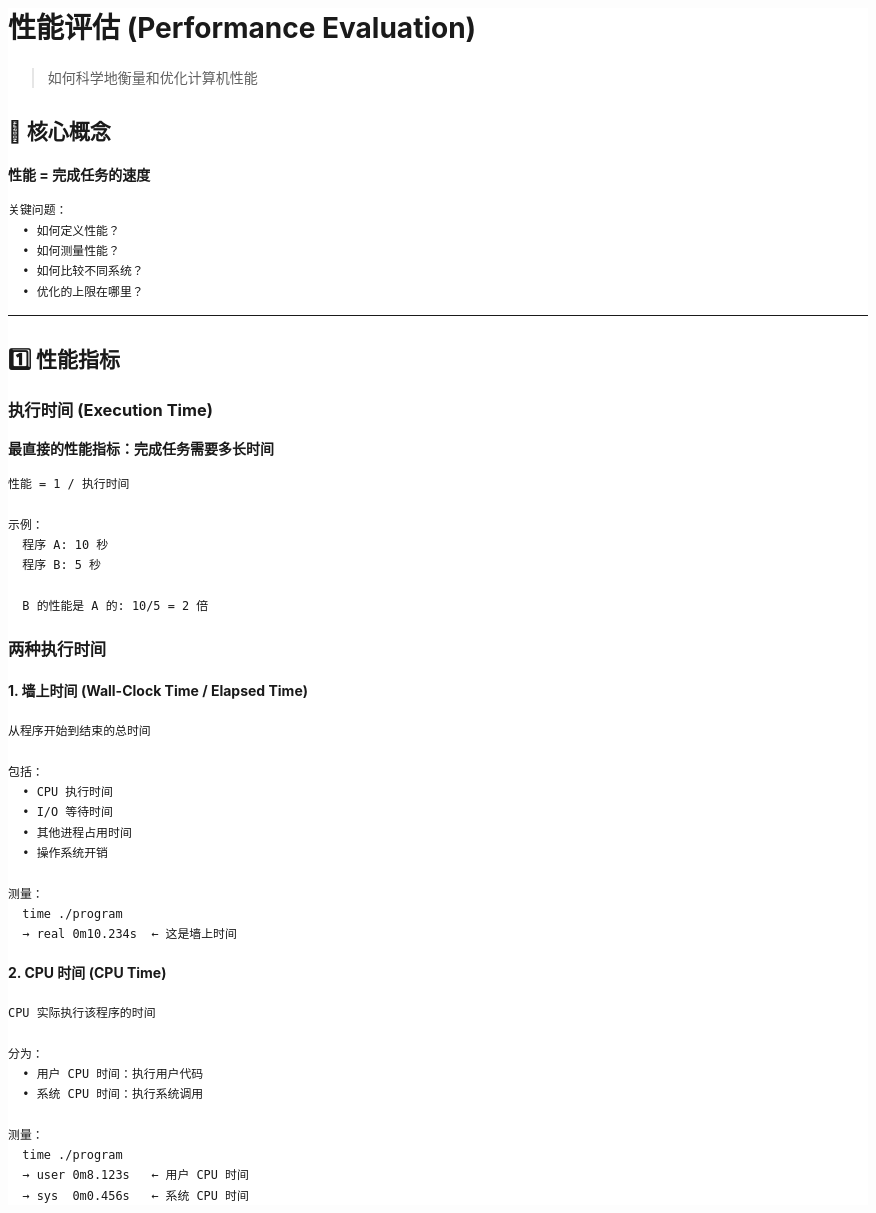 # 性能评估 (Performance Evaluation)

> 如何科学地衡量和优化计算机性能

## 🎯 核心概念

**性能 = 完成任务的速度**

```
关键问题：
  • 如何定义性能？
  • 如何测量性能？
  • 如何比较不同系统？
  • 优化的上限在哪里？
```

---

## 1️⃣ 性能指标

### 执行时间 (Execution Time)

**最直接的性能指标：完成任务需要多长时间**

```
性能 = 1 / 执行时间

示例：
  程序 A: 10 秒
  程序 B: 5 秒

  B 的性能是 A 的: 10/5 = 2 倍
```

### 两种执行时间

#### 1. 墙上时间 (Wall-Clock Time / Elapsed Time)
```
从程序开始到结束的总时间

包括：
  • CPU 执行时间
  • I/O 等待时间
  • 其他进程占用时间
  • 操作系统开销

测量：
  time ./program
  → real 0m10.234s  ← 这是墙上时间
```

#### 2. CPU 时间 (CPU Time)
```
CPU 实际执行该程序的时间

分为：
  • 用户 CPU 时间：执行用户代码
  • 系统 CPU 时间：执行系统调用

测量：
  time ./program
  → user 0m8.123s   ← 用户 CPU 时间
  → sys  0m0.456s   ← 系统 CPU 时间
```
